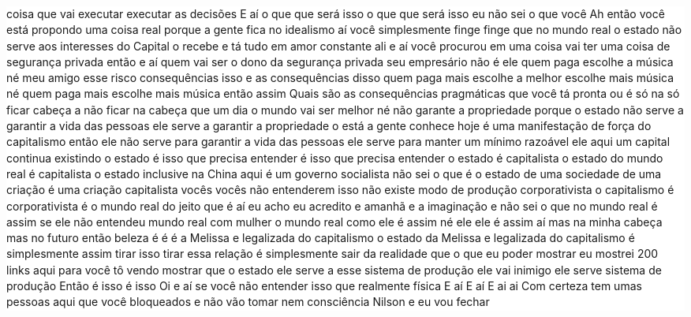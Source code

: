 coisa que vai executar executar as
decisões E aí o que que será isso o que
que será isso eu não sei o que você Ah
então você está propondo uma coisa real
porque a gente fica no idealismo aí você
simplesmente finge finge que no mundo
real o estado não serve aos interesses
do Capital o recebe e tá tudo em amor
constante ali e aí você procurou em uma
coisa vai ter uma coisa de segurança
privada então e aí quem vai ser o dono
da segurança privada seu empresário não
é ele quem paga escolhe a música né meu
amigo esse risco consequências isso e as
consequências disso quem paga mais
escolhe a melhor escolhe mais música né
quem paga mais escolhe mais música então
assim Quais são as consequências
pragmáticas que você tá pronta ou é só
na só ficar cabeça a não ficar na cabeça
que um dia o mundo vai ser melhor né não
garante a propriedade porque o estado
não serve a garantir a vida das pessoas
ele serve a garantir a propriedade o
está
a gente conhece hoje é uma manifestação
de força do capitalismo então ele não
serve para garantir a vida das pessoas
ele serve para manter um mínimo razoável
ele aqui um capital continua existindo o
estado é isso que precisa entender é
isso que precisa entender o estado é
capitalista o estado do mundo real é
capitalista o estado inclusive na China
aqui é um governo socialista não sei o
que é o estado de uma sociedade de uma
criação é uma criação capitalista vocês
vocês não entenderem isso não existe
modo de produção corporativista o
capitalismo é corporativista é o mundo
real do jeito que é aí eu acho eu
acredito e amanhã e a imaginação e não
sei o que no mundo real é assim se ele
não entendeu mundo real com mulher o
mundo real como ele é assim né ele ele é
assim aí mas na minha cabeça mas no
futuro então beleza
é é é a Melissa e legalizada do
capitalismo o estado da Melissa e
legalizada do capitalismo é simplesmente
assim tirar isso tirar essa relação é
simplesmente sair da realidade que o que
eu poder mostrar eu mostrei 200 links
aqui para você tô vendo mostrar que o
estado ele serve a esse sistema de
produção ele vai inimigo ele serve
sistema de produção Então é isso é isso
Oi e aí se você não entender isso que
realmente física
E aí
E aí
E ai ai Com certeza tem umas pessoas
aqui que você bloqueados e não vão tomar
nem consciência Nilson e eu vou fechar